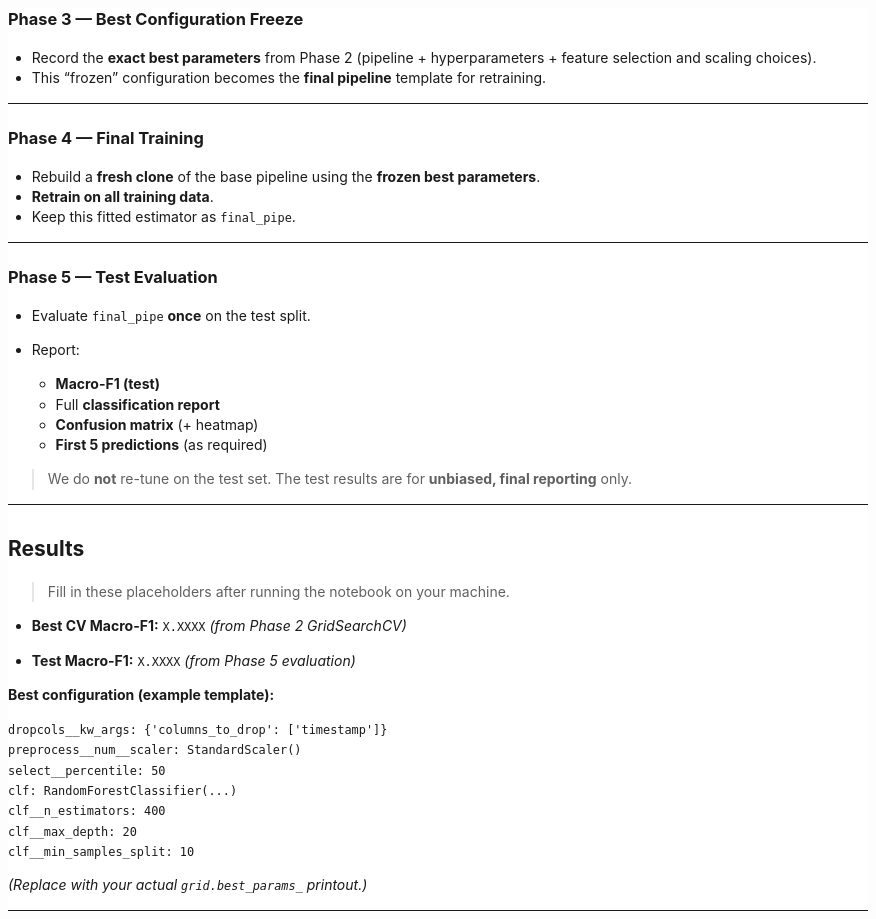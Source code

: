 
### Phase 3 — Best Configuration Freeze

* Record the **exact best parameters** from Phase 2 (pipeline + hyperparameters + feature selection and scaling choices).
* This “frozen” configuration becomes the **final pipeline** template for retraining.

---

### Phase 4 — Final Training

* Rebuild a **fresh clone** of the base pipeline using the **frozen best parameters**.
* **Retrain on all training data**.
* Keep this fitted estimator as `final_pipe`.

---

### Phase 5 — Test Evaluation

* Evaluate `final_pipe` **once** on the test split.
* Report:

  * **Macro-F1 (test)**
  * Full **classification report**
  * **Confusion matrix** (+ heatmap)
  * **First 5 predictions** (as required)

> We do **not** re-tune on the test set. The test results are for **unbiased, final reporting** only.

---

## Results

> Fill in these placeholders after running the notebook on your machine.

* **Best CV Macro-F1:** `X.XXXX`
  *(from Phase 2 GridSearchCV)*

* **Test Macro-F1:** `X.XXXX`
  *(from Phase 5 evaluation)*

**Best configuration (example template):**

```
dropcols__kw_args: {'columns_to_drop': ['timestamp']}
preprocess__num__scaler: StandardScaler()
select__percentile: 50
clf: RandomForestClassifier(...)
clf__n_estimators: 400
clf__max_depth: 20
clf__min_samples_split: 10
```

*(Replace with your actual `grid.best_params_` printout.)*

---